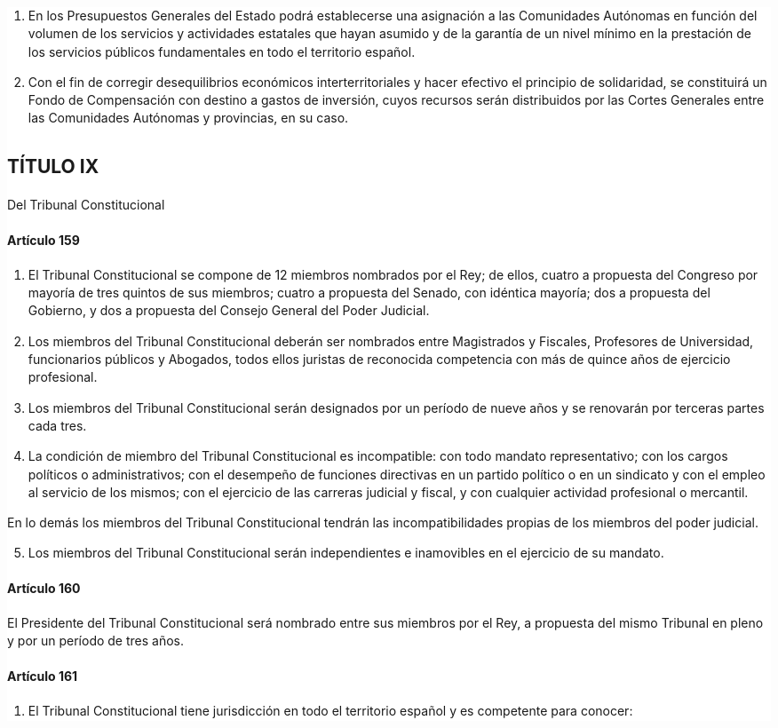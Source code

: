 1. En los Presupuestos Generales del Estado podrá establecerse una
asignación a las Comunidades Autónomas en función del volumen de los
servicios y actividades estatales que hayan asumido y de la garantía
de un nivel mínimo en la prestación de los servicios públicos
fundamentales en todo el territorio español.

2. Con el fin de corregir desequilibrios económicos interterritoriales
y hacer efectivo el principio de solidaridad, se constituirá un Fondo
de Compensación con destino a gastos de inversión, cuyos recursos
serán distribuidos por las Cortes Generales entre las Comunidades
Autónomas y provincias, en su caso.

## TÍTULO IX

Del Tribunal Constitucional

#### Artículo 159

1. El Tribunal Constitucional se compone de 12 miembros nombrados por
el Rey; de ellos, cuatro a propuesta del Congreso por mayoría de tres
quintos de sus miembros; cuatro a propuesta del Senado, con idéntica
mayoría; dos a propuesta del Gobierno, y dos a propuesta del Consejo
General del Poder Judicial.

2. Los miembros del Tribunal Constitucional deberán ser nombrados
entre Magistrados y Fiscales, Profesores de Universidad, funcionarios
públicos y Abogados, todos ellos juristas de reconocida competencia
con más de quince años de ejercicio profesional.

3. Los miembros del Tribunal Constitucional serán designados por un
período de nueve años y se renovarán por terceras partes cada tres.

4. La condición de miembro del Tribunal Constitucional es
incompatible: con todo mandato representativo; con los cargos
políticos o administrativos; con el desempeño de funciones directivas
en un partido político o en un sindicato y con el empleo al servicio
de los mismos; con el ejercicio de las carreras judicial y fiscal, y
con cualquier actividad profesional o mercantil.

En lo demás los miembros del Tribunal Constitucional tendrán las
incompatibilidades propias de los miembros del poder judicial.

5. Los miembros del Tribunal Constitucional serán independientes e
inamovibles en el ejercicio de su mandato.

#### Artículo 160

El Presidente del Tribunal Constitucional será nombrado entre sus
miembros por el Rey, a propuesta del mismo Tribunal en pleno y por un
período de tres años.

#### Artículo 161

1. El Tribunal Constitucional tiene jurisdicción en todo el territorio
español y es competente para conocer:
